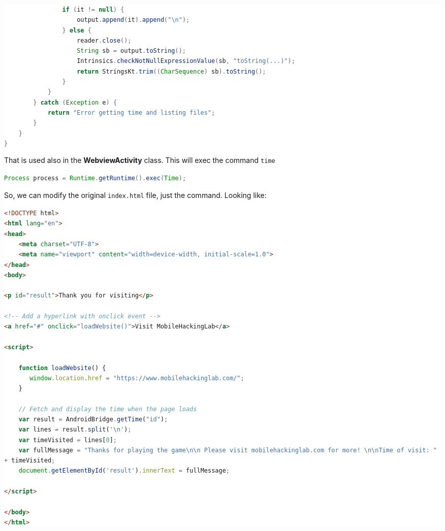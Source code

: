 ```java
                if (it != null) {  
                    output.append(it).append("\n");  
                } else {  
                    reader.close();  
                    String sb = output.toString();  
                    Intrinsics.checkNotNullExpressionValue(sb, "toString(...)");  
                    return StringsKt.trim((CharSequence) sb).toString();  
                }  
            }  
        } catch (Exception e) {  
            return "Error getting time and listing files";  
        }  
    }  
}
```

That is used also in the **WebviewActivity** class.
This will exec the command `time`
```java
Process process = Runtime.getRuntime().exec(Time);
```

So, we can modify the original `index.html` file, just the command.
Looking like:
```html
<!DOCTYPE html>
<html lang="en">
<head>
    <meta charset="UTF-8">
    <meta name="viewport" content="width=device-width, initial-scale=1.0">
</head>
<body>

<p id="result">Thank you for visiting</p>

<!-- Add a hyperlink with onclick event -->
<a href="#" onclick="loadWebsite()">Visit MobileHackingLab</a>

<script>

    function loadWebsite() {
       window.location.href = "https://www.mobilehackinglab.com/";
    }

    // Fetch and display the time when the page loads
    var result = AndroidBridge.getTime("id");
    var lines = result.split('\n');
    var timeVisited = lines[0];
    var fullMessage = "Thanks for playing the game\n\n Please visit mobilehackinglab.com for more! \n\nTime of visit: " + timeVisited;
    document.getElementById('result').innerText = fullMessage;

</script>

</body>
</html>
```

